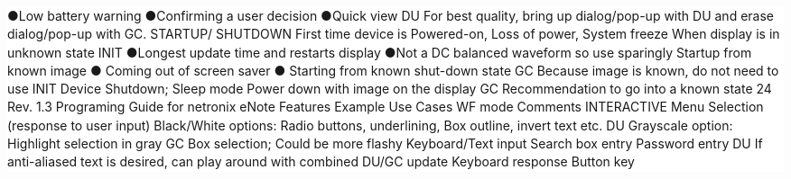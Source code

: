 ●Low battery warning
●Confirming a user
decision
●Quick view
DU
For best quality, bring up dialog/pop-up
with DU and erase dialog/pop-up with
GC.
STARTUP/
SHUTDOWN
First time device is
Powered-on, Loss
of power, System
freeze
When display is in
unknown state
INIT
●Longest update time and restarts
display
●Not a DC balanced waveform so use
sparingly
Startup from
known image
● Coming out of screen
saver
● Starting from known
shut-down state
GC
Because image is known, do not need to
use INIT
Device Shutdown;
Sleep mode
Power down with image
on the display
GC
Recommendation to go into a known
state
24
Rev. 1.3
Programing Guide for netronix eNote
Features Example Use Cases
WF
mode
Comments
INTERACTIVE
Menu Selection
(response to user
input)
Black/White options: Radio
buttons, underlining, Box
outline, invert text etc.
DU
Grayscale option: Highlight
selection in gray
GC Box selection; Could be more flashy
Keyboard/Text
input
Search box entry Password
entry
DU
If anti-aliased text is desired, can play
around with combined DU/GC update
Keyboard response
Button key